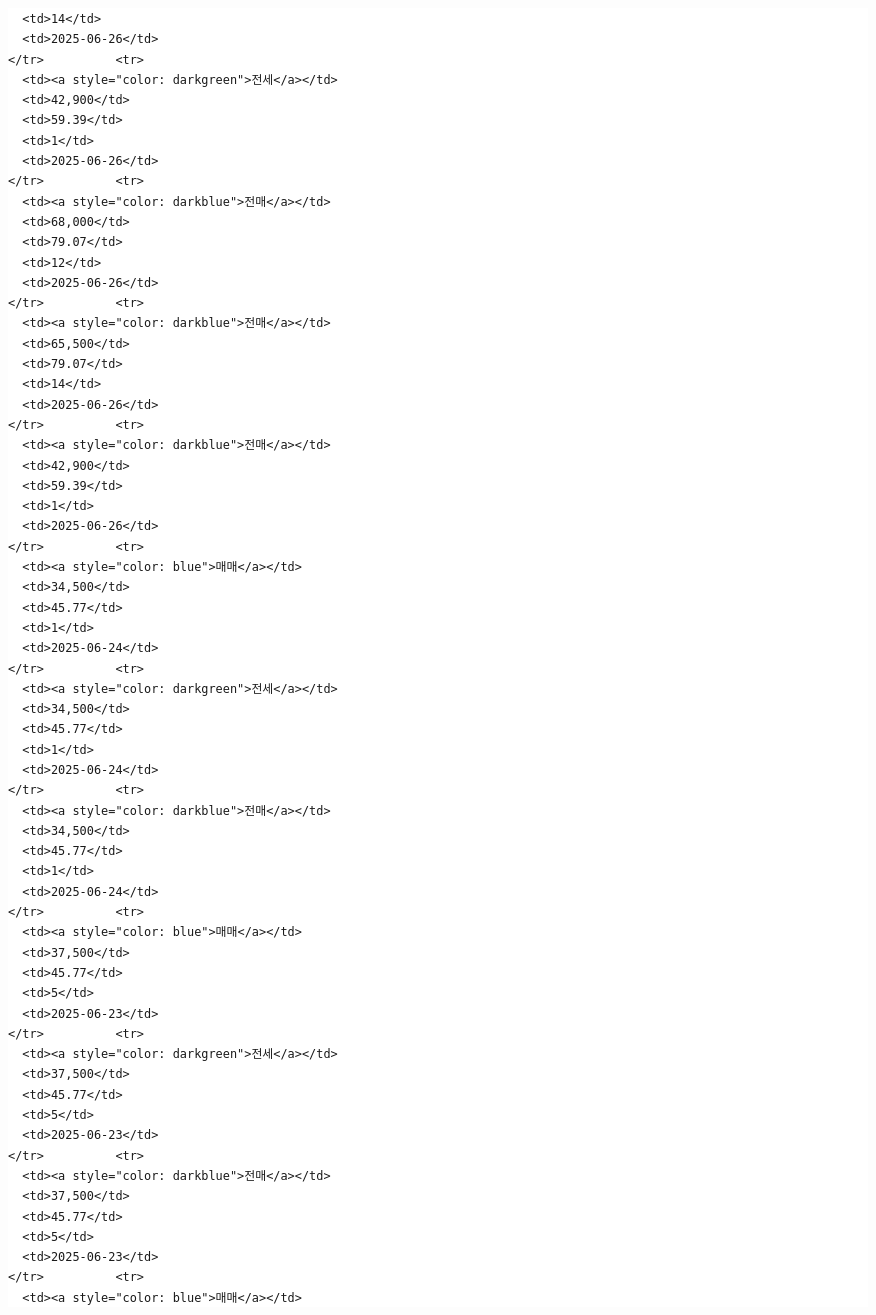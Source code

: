       <td>14</td>
      <td>2025-06-26</td>
    </tr>          <tr>
      <td><a style="color: darkgreen">전세</a></td>
      <td>42,900</td>
      <td>59.39</td>
      <td>1</td>
      <td>2025-06-26</td>
    </tr>          <tr>
      <td><a style="color: darkblue">전매</a></td>
      <td>68,000</td>
      <td>79.07</td>
      <td>12</td>
      <td>2025-06-26</td>
    </tr>          <tr>
      <td><a style="color: darkblue">전매</a></td>
      <td>65,500</td>
      <td>79.07</td>
      <td>14</td>
      <td>2025-06-26</td>
    </tr>          <tr>
      <td><a style="color: darkblue">전매</a></td>
      <td>42,900</td>
      <td>59.39</td>
      <td>1</td>
      <td>2025-06-26</td>
    </tr>          <tr>
      <td><a style="color: blue">매매</a></td>
      <td>34,500</td>
      <td>45.77</td>
      <td>1</td>
      <td>2025-06-24</td>
    </tr>          <tr>
      <td><a style="color: darkgreen">전세</a></td>
      <td>34,500</td>
      <td>45.77</td>
      <td>1</td>
      <td>2025-06-24</td>
    </tr>          <tr>
      <td><a style="color: darkblue">전매</a></td>
      <td>34,500</td>
      <td>45.77</td>
      <td>1</td>
      <td>2025-06-24</td>
    </tr>          <tr>
      <td><a style="color: blue">매매</a></td>
      <td>37,500</td>
      <td>45.77</td>
      <td>5</td>
      <td>2025-06-23</td>
    </tr>          <tr>
      <td><a style="color: darkgreen">전세</a></td>
      <td>37,500</td>
      <td>45.77</td>
      <td>5</td>
      <td>2025-06-23</td>
    </tr>          <tr>
      <td><a style="color: darkblue">전매</a></td>
      <td>37,500</td>
      <td>45.77</td>
      <td>5</td>
      <td>2025-06-23</td>
    </tr>          <tr>
      <td><a style="color: blue">매매</a></td>